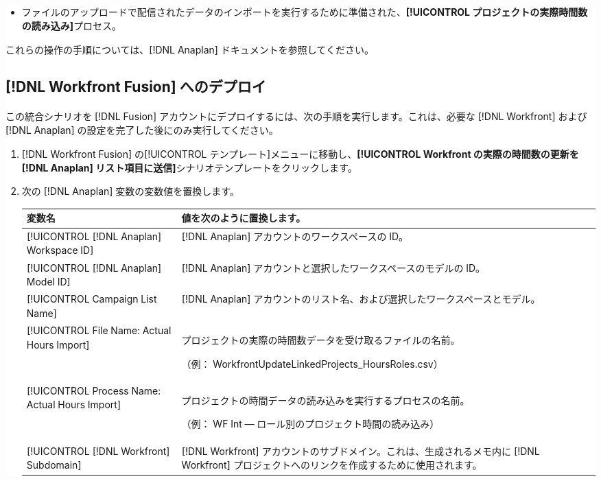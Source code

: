 * ファイルのアップロードで配信されたデータのインポートを実行するために準備された、**[!UICONTROL プロジェクトの実際時間数の読み込み]**&#x200B;プロセス。

これらの操作の手順については、[!DNL Anaplan] ドキュメントを参照してください。

## [!DNL Workfront Fusion] へのデプロイ

この統合シナリオを [!DNL Fusion] アカウントにデプロイするには、次の手順を実行します。これは、必要な [!DNL Workfront] および [!DNL Anaplan] の設定を完了した後にのみ実行してください。

1. [!DNL Workfront Fusion] の[!UICONTROL テンプレート]メニューに移動し、**[!UICONTROL Workfront の実際の時間数の更新を [!DNL Anaplan] リスト項目に送信]**&#x200B;シナリオテンプレートをクリックします。
1. 次の [!DNL Anaplan] 変数の変数値を置換します。

   <table style="table-layout:auto"> 
    <col> 
    </col> 
    <col> 
    </col> 
    <thead> 
     <tr> 
      <th>変数名</th> 
      <th>値を次のように置換します。</th> 
     </tr> 
    </thead> 
    <tbody> 
     <tr> 
      <td role="rowheader">[!UICONTROL [!DNL Anaplan] Workspace ID]</td> 
      <td>[!DNL Anaplan] アカウントのワークスペースの ID。</td> 
     </tr> 
     <tr> 
      <td role="rowheader">[!UICONTROL [!DNL Anaplan] Model ID] </td> 
      <td>[!DNL Anaplan] アカウントと選択したワークスペースのモデルの ID。</td> 
     </tr> 
     <tr> 
      <td role="rowheader">[!UICONTROL Campaign List Name]</td> 
      <td>[!DNL Anaplan] アカウントのリスト名、および選択したワークスペースとモデル。</td> 
     </tr> 
     <tr> 
      <td role="rowheader">[!UICONTROL File Name: Actual Hours Import]</td> 
      <td> <p>プロジェクトの実際の時間数データを受け取るファイルの名前。</p> <p> （例： WorkfrontUpdateLinkedProjects_HoursRoles.csv） </p> </td> 
     </tr> 
     <tr> 
      <td role="rowheader">[!UICONTROL Process Name: Actual Hours Import]</td> 
      <td> <p>プロジェクトの時間データの読み込みを実行するプロセスの名前。</p> <p>（例： WF Int — ロール別のプロジェクト時間の読み込み）</p> </td> 
     </tr> 
     <tr> 
      <td role="rowheader">[!UICONTROL [!DNL Workfront] Subdomain]</td> 
      <td>[!DNL Workfront] アカウントのサブドメイン。これは、生成されるメモ内に [!DNL Workfront] プロジェクトへのリンクを作成するために使用されます。</td> 
     </tr> 
    </tbody> 
   </table>
